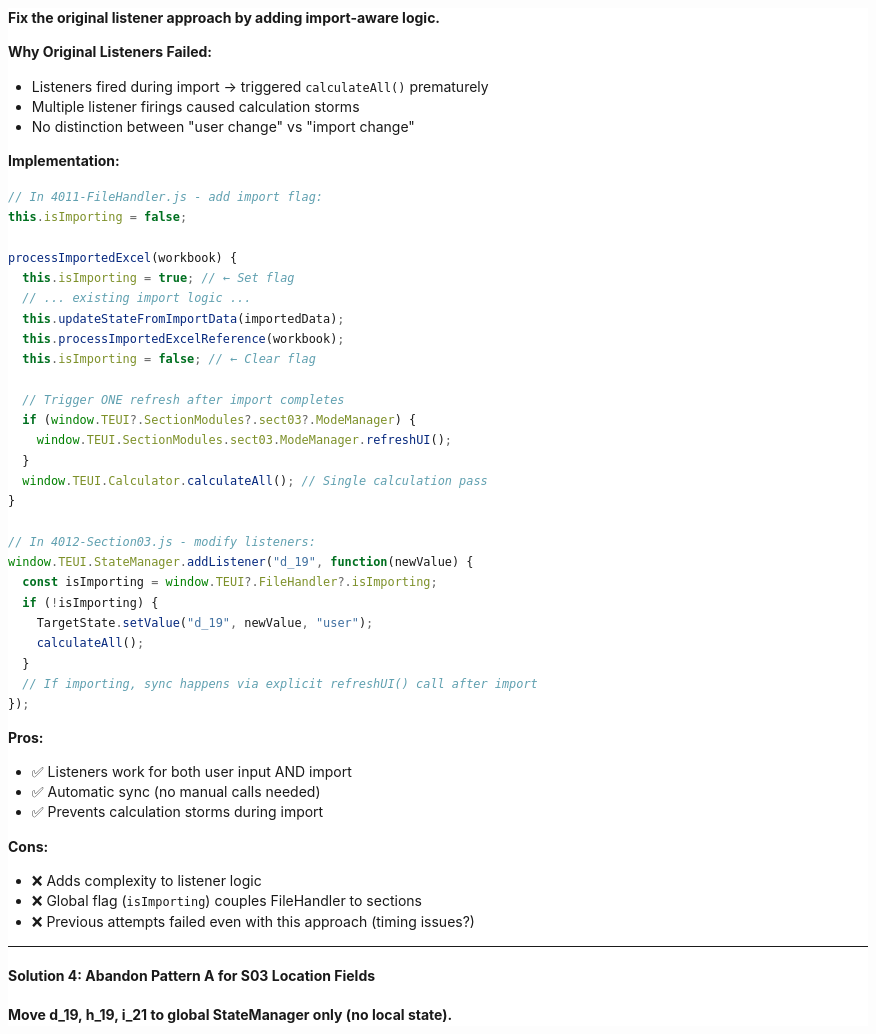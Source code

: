 **Fix the original listener approach by adding import-aware logic.**

**Why Original Listeners Failed:**
- Listeners fired during import → triggered `calculateAll()` prematurely
- Multiple listener firings caused calculation storms
- No distinction between "user change" vs "import change"

**Implementation:**
```javascript
// In 4011-FileHandler.js - add import flag:
this.isImporting = false;

processImportedExcel(workbook) {
  this.isImporting = true; // ← Set flag
  // ... existing import logic ...
  this.updateStateFromImportData(importedData);
  this.processImportedExcelReference(workbook);
  this.isImporting = false; // ← Clear flag

  // Trigger ONE refresh after import completes
  if (window.TEUI?.SectionModules?.sect03?.ModeManager) {
    window.TEUI.SectionModules.sect03.ModeManager.refreshUI();
  }
  window.TEUI.Calculator.calculateAll(); // Single calculation pass
}

// In 4012-Section03.js - modify listeners:
window.TEUI.StateManager.addListener("d_19", function(newValue) {
  const isImporting = window.TEUI?.FileHandler?.isImporting;
  if (!isImporting) {
    TargetState.setValue("d_19", newValue, "user");
    calculateAll();
  }
  // If importing, sync happens via explicit refreshUI() call after import
});
```

**Pros:**
- ✅ Listeners work for both user input AND import
- ✅ Automatic sync (no manual calls needed)
- ✅ Prevents calculation storms during import

**Cons:**
- ❌ Adds complexity to listener logic
- ❌ Global flag (`isImporting`) couples FileHandler to sections
- ❌ Previous attempts failed even with this approach (timing issues?)

---

#### **Solution 4: Abandon Pattern A for S03 Location Fields**

**Move d_19, h_19, i_21 to global StateManager only (no local state).**
